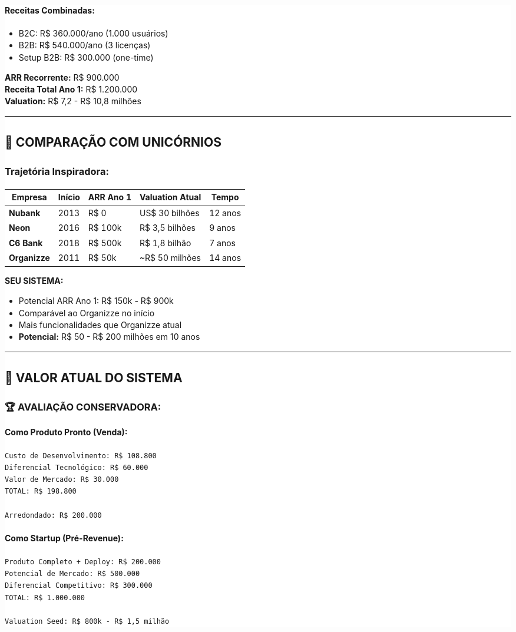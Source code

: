 #### **Receitas Combinadas:**
- B2C: R$ 360.000/ano (1.000 usuários)
- B2B: R$ 540.000/ano (3 licenças)
- Setup B2B: R$ 300.000 (one-time)

**ARR Recorrente:** R$ 900.000  
**Receita Total Ano 1:** R$ 1.200.000  
**Valuation:** R$ 7,2 - R$ 10,8 milhões

---

## 🎯 COMPARAÇÃO COM UNICÓRNIOS

### **Trajetória Inspiradora:**

| Empresa | Início | ARR Ano 1 | Valuation Atual | Tempo |
|---------|--------|-----------|-----------------|-------|
| **Nubank** | 2013 | R$ 0 | US$ 30 bilhões | 12 anos |
| **Neon** | 2016 | R$ 100k | R$ 3,5 bilhões | 9 anos |
| **C6 Bank** | 2018 | R$ 500k | R$ 1,8 bilhão | 7 anos |
| **Organizze** | 2011 | R$ 50k | ~R$ 50 milhões | 14 anos |

**SEU SISTEMA:**
- Potencial ARR Ano 1: R$ 150k - R$ 900k
- Comparável ao Organizze no início
- Mais funcionalidades que Organizze atual
- **Potencial:** R$ 50 - R$ 200 milhões em 10 anos

---

## 💎 VALOR ATUAL DO SISTEMA

### **🏆 AVALIAÇÃO CONSERVADORA:**

#### **Como Produto Pronto (Venda):**
```
Custo de Desenvolvimento: R$ 108.800
Diferencial Tecnológico: R$ 60.000
Valor de Mercado: R$ 30.000
TOTAL: R$ 198.800

Arredondado: R$ 200.000
```

#### **Como Startup (Pré-Revenue):**
```
Produto Completo + Deploy: R$ 200.000
Potencial de Mercado: R$ 500.000
Diferencial Competitivo: R$ 300.000
TOTAL: R$ 1.000.000

Valuation Seed: R$ 800k - R$ 1,5 milhão
```
